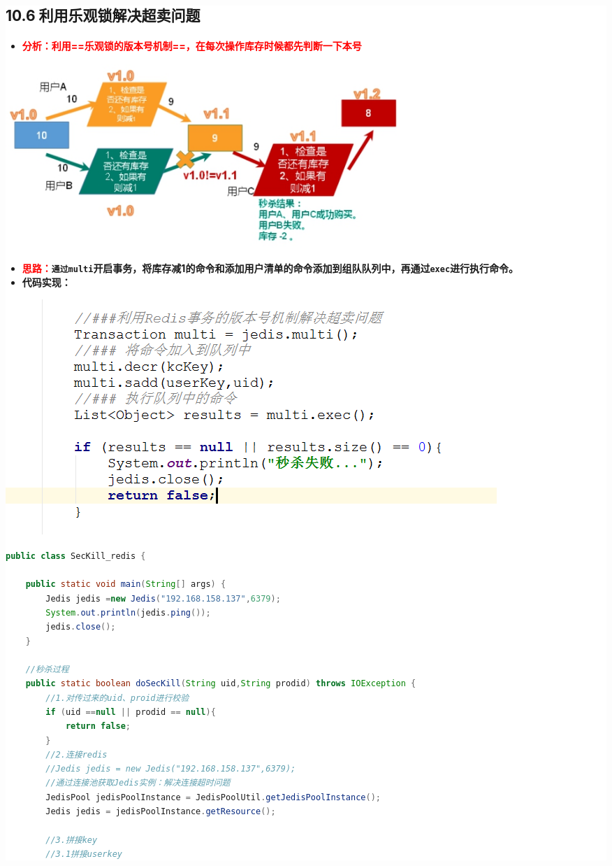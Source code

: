 ## 10.6 利用乐观锁解决超卖问题

+ **<span style="color:red">分析：利用==乐观锁的版本号机制==，在每次操作库存时候都先判断一下本号</span>**

![image-20210526160215283](Redis6%E5%AD%A6%E4%B9%A0%E7%AC%94%E8%AE%B0.assets/image-20210526160215283.png)

+ **<span style="color:red">思路：</span>`通过multi`开启事务，将库存减1的命令和添加用户清单的命令添加到组队队列中，再通过`exec`进行执行命令。**
+ **代码实现：**

![image-20210526161853861](Redis6%E5%AD%A6%E4%B9%A0%E7%AC%94%E8%AE%B0.assets/image-20210526161853861.png)

```java
public class SecKill_redis {

	public static void main(String[] args) {
		Jedis jedis =new Jedis("192.168.158.137",6379);
		System.out.println(jedis.ping());
		jedis.close();
	}

	//秒杀过程
	public static boolean doSecKill(String uid,String prodid) throws IOException {
		//1.对传过来的uid、proid进行校验
		if (uid ==null || prodid == null){
			return false;
		}
		//2.连接redis
		//Jedis jedis = new Jedis("192.168.158.137",6379);
		//通过连接池获取Jedis实例：解决连接超时问题
		JedisPool jedisPoolInstance = JedisPoolUtil.getJedisPoolInstance();
		Jedis jedis = jedisPoolInstance.getResource();

		//3.拼接key
		//3.1拼接userkey
```